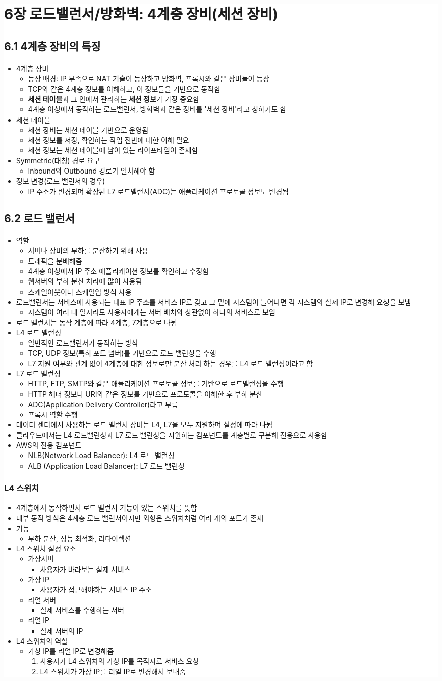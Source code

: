 # 6장 로드밸런서/방화벽: 4계층 장비(세션 장비)
## 6.1 4계층 장비의 특징 
- 4계층 장비
  - 등장 배경: IP 부족으로 NAT 기술이 등장하고 방화벽, 프록시와 같은 장비들이 등장
  - TCP와 같은 4계층 정보를 이해하고, 이 정보들을 기반으로 동작함
  - **세션 테이블**과 그 안에서 관리하는 **세션 정보**가 가장 중요함
  - 4계층 이상에서 동작하는 로드밸런서, 방화벽과 같은 장비를 '세션 장비'라고 칭하기도 함
- 세션 테이블
  - 세션 장비는 세션 테이블 기반으로 운영됨
  - 세션 정보를 저장, 확인하는 작업 전반에 대한 이해 필요
  - 세션 정보는 세션 테이블에 남아 있는 라이프타임이 존재함
- Symmetric(대칭) 경로 요구
  - Inbound와 Outbound 경로가 일치해야 함
- 정보 변경(로드 밸런서의 경우)
  - IP 주소가 변경되며 확장된 L7 로드밸런서(ADC)는 애플리케이션 프로토콜 정보도 변경됨

## 6.2 로드 밸런서  
- 역할
  - 서버나 장비의 부하를 분산하기 위해 사용
  - 트래픽을 분배해줌
  - 4계층 이상에서 IP 주소 애플리케이션 정보를 확인하고 수정함
  - 웹서버의 부하 분산 처리에 많이 사용됨
  - 스케일아웃이나 스케일업 방식 사용
- 로드밸런서는 서비스에 사용되는 대표 IP 주소를 서비스 IP로 갖고 그 밑에 시스템이 늘어나면 각 시스템의 실제 IP로 변경해 요청을 보냄
  - 시스템이 여러 대 일지라도 사용자에게는 서버 배치와 상관없이 하나의 서비스로 보임
- 로드 밸런서는 동작 계층에 따라 4계층, 7계층으로 나뉨
- L4 로드 밸런싱
  - 일반적인 로드밸런서가 동작하는 방식
  - TCP, UDP 정보(특히 포트 넘버)를 기반으로 로드 밸런싱을 수행
  - L7 지원 여부와 관계 없이 4계층에 대한 정보로만 분산 처리 하는 경우를 L4 로드 밸런싱이라고 함
- L7 로드 밸런싱
  - HTTP, FTP, SMTP와 같은 애플리케이션 프로토콜 정보를 기반으로 로드밸런싱을 수행
  - HTTP 헤더 정보나 URI와 같은 정보를 기반으로 프로토콜을 이해한 후 부하 분산
  - ADC(Application Delivery Controller)라고 부름
  - 프록시 역할 수행
- 데이터 센터에서 사용하는 로드 밸런서 장비는 L4, L7을 모두 지원하며 설정에 따라 나뉨
- 클라우드에서는 L4 로드밸런싱과 L7 로드 밸런싱을 지원하는 컴포넌트를 계층별로 구분해 전용으로 사용함
- AWS의 전용 컴포넌트
  - NLB(Network Load Balancer): L4 로드 밸런싱
  - ALB  (Application Load Balancer): L7 로드 밸런싱

### L4 스위치
- 4계층에서 동작하면서 로드 밸런서 기능이 있는 스위치를 뜻함
- 내부 동작 방식은 4계층 로드 밸런서이지만 외형은 스위치처럼 여러 개의 포트가 존재
- 기능
  - 부하 분산, 성능 최적화, 리다이렉션
- L4 스위치 설정 요소
  - 가상서버
    - 사용자가 바라보는 실제 서비스
  - 가상 IP
    - 사용자가 접근해야하는 서비스 IP 주소 
  - 리얼 서버
    - 실제 서비스를 수행하는 서버 
  - 리얼 IP  
    - 실제 서버의 IP
- L4 스위치의 역할
  - 가상 IP를 리얼 IP로 변경해줌
    1. 사용자가 L4 스위치의 가상 IP를 목적지로 서비스 요청
    2. L4 스위치가 가상 IP를 리얼 IP로 변경해서 보내줌
